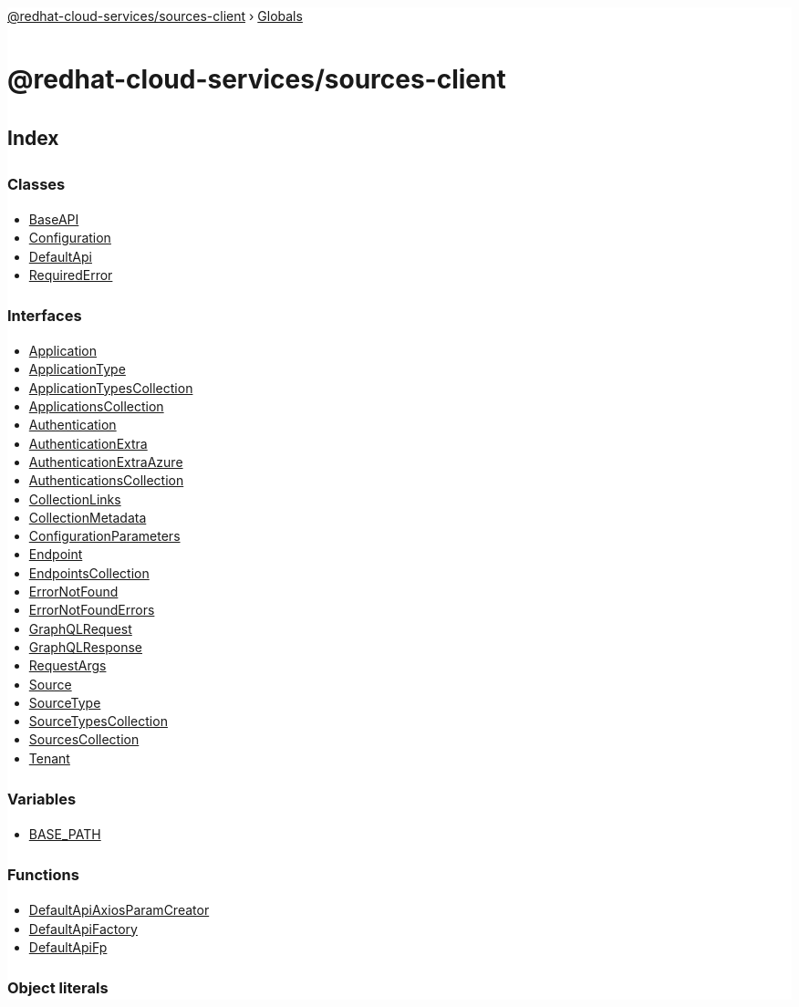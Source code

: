 [@redhat-cloud-services/sources-client](README.md) › [Globals](globals.md)

# @redhat-cloud-services/sources-client

## Index

### Classes

* [BaseAPI](classes/baseapi.md)
* [Configuration](classes/configuration.md)
* [DefaultApi](classes/defaultapi.md)
* [RequiredError](classes/requirederror.md)

### Interfaces

* [Application](interfaces/application.md)
* [ApplicationType](interfaces/applicationtype.md)
* [ApplicationTypesCollection](interfaces/applicationtypescollection.md)
* [ApplicationsCollection](interfaces/applicationscollection.md)
* [Authentication](interfaces/authentication.md)
* [AuthenticationExtra](interfaces/authenticationextra.md)
* [AuthenticationExtraAzure](interfaces/authenticationextraazure.md)
* [AuthenticationsCollection](interfaces/authenticationscollection.md)
* [CollectionLinks](interfaces/collectionlinks.md)
* [CollectionMetadata](interfaces/collectionmetadata.md)
* [ConfigurationParameters](interfaces/configurationparameters.md)
* [Endpoint](interfaces/endpoint.md)
* [EndpointsCollection](interfaces/endpointscollection.md)
* [ErrorNotFound](interfaces/errornotfound.md)
* [ErrorNotFoundErrors](interfaces/errornotfounderrors.md)
* [GraphQLRequest](interfaces/graphqlrequest.md)
* [GraphQLResponse](interfaces/graphqlresponse.md)
* [RequestArgs](interfaces/requestargs.md)
* [Source](interfaces/source.md)
* [SourceType](interfaces/sourcetype.md)
* [SourceTypesCollection](interfaces/sourcetypescollection.md)
* [SourcesCollection](interfaces/sourcescollection.md)
* [Tenant](interfaces/tenant.md)

### Variables

* [BASE_PATH](globals.md#const-base_path)

### Functions

* [DefaultApiAxiosParamCreator](globals.md#const-defaultapiaxiosparamcreator)
* [DefaultApiFactory](globals.md#const-defaultapifactory)
* [DefaultApiFp](globals.md#const-defaultapifp)

### Object literals
